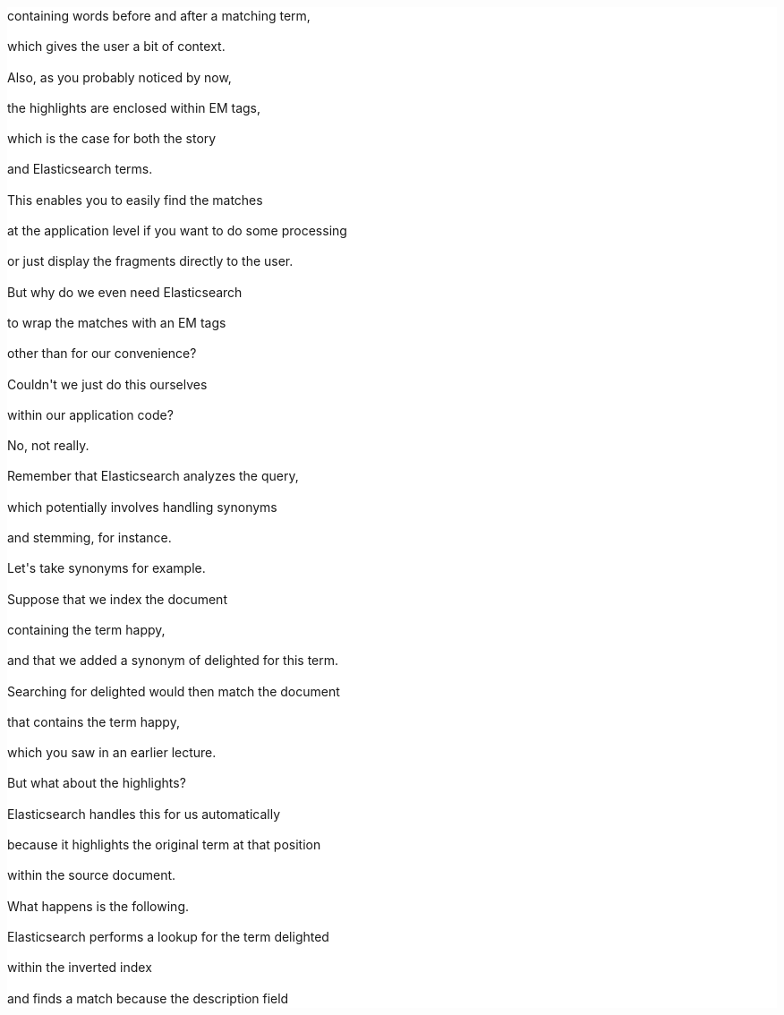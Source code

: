 containing words before and after a matching term,

which gives the user a bit of context.

Also, as you probably noticed by now,

the highlights are enclosed within EM tags,

which is the case for both the story

and Elasticsearch terms.

This enables you to easily find the matches

at the application level if you want to do some processing

or just display the fragments directly to the user.

But why do we even need Elasticsearch

to wrap the matches with an EM tags

other than for our convenience?

Couldn't we just do this ourselves

within our application code?

No, not really.

Remember that Elasticsearch analyzes the query,

which potentially involves handling synonyms

and stemming, for instance.

Let's take synonyms for example.

Suppose that we index the document

containing the term happy,

and that we added a synonym of delighted for this term.

Searching for delighted would then match the document

that contains the term happy,

which you saw in an earlier lecture.

But what about the highlights?

Elasticsearch handles this for us automatically

because it highlights the original term at that position

within the source document.

What happens is the following.

Elasticsearch performs a lookup for the term delighted

within the inverted index

and finds a match because the description field
